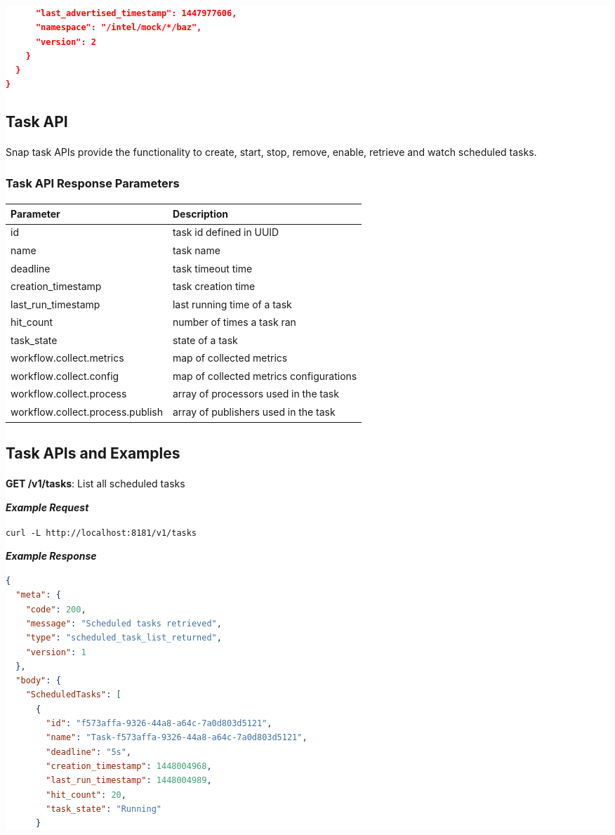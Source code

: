 ```json
      "last_advertised_timestamp": 1447977606,
      "namespace": "/intel/mock/*/baz",
      "version": 2
    }
  }
}
```
## Task API
Snap task APIs provide the functionality to create, start, stop, remove, enable, retrieve and watch scheduled tasks.

### Task API Response Parameters
| Parameter                        | Description                             |
|:---------------------------------|:----------------------------------------|
| id                               | task id defined in UUID                 |
| name                             | task name                               |
| deadline                         | task timeout time                       |
| creation_timestamp               | task creation time                      |
| last_run_timestamp               | last running time of a task             |
| hit_count                        | number of times a task ran              |
| task_state                       | state of a task                         |
| workflow.collect.metrics         | map of collected metrics                |
| workflow.collect.config          | map of collected metrics configurations |
| workflow.collect.process         | array of processors used in the task    |
| workflow.collect.process.publish | array of publishers used in the task    |

## Task APIs and Examples

**GET /v1/tasks**:
List all scheduled tasks

_**Example Request**_
```
curl -L http://localhost:8181/v1/tasks
```
_**Example Response**_
```json
{
  "meta": {
    "code": 200,
    "message": "Scheduled tasks retrieved",
    "type": "scheduled_task_list_returned",
    "version": 1
  },
  "body": {
    "ScheduledTasks": [
      {
        "id": "f573affa-9326-44a8-a64c-7a0d803d5121",
        "name": "Task-f573affa-9326-44a8-a64c-7a0d803d5121",
        "deadline": "5s",
        "creation_timestamp": 1448004968,
        "last_run_timestamp": 1448004989,
        "hit_count": 20,
        "task_state": "Running"
      }
```